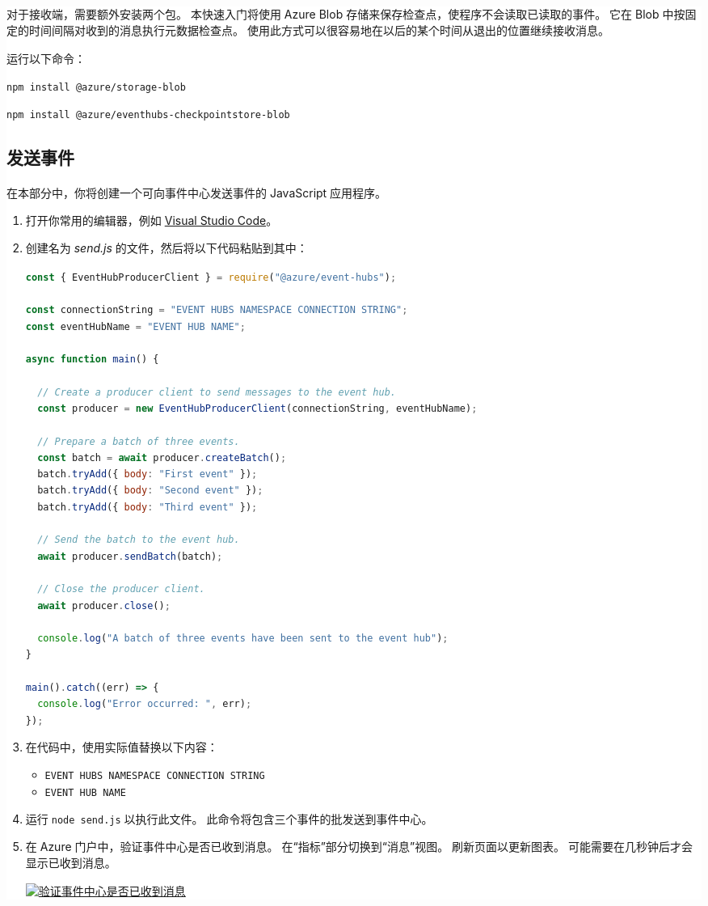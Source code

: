 对于接收端，需要额外安装两个包。 本快速入门将使用 Azure Blob 存储来保存检查点，使程序不会读取已读取的事件。 它在 Blob 中按固定的时间间隔对收到的消息执行元数据检查点。 使用此方式可以很容易地在以后的某个时间从退出的位置继续接收消息。

运行以下命令：

```shell
npm install @azure/storage-blob
```

```shell
npm install @azure/eventhubs-checkpointstore-blob
```

## <a name="send-events"></a>发送事件

在本部分中，你将创建一个可向事件中心发送事件的 JavaScript 应用程序。

1. 打开你常用的编辑器，例如 [Visual Studio Code](https://code.visualstudio.com)。
1. 创建名为 *send.js* 的文件，然后将以下代码粘贴到其中：

    ```javascript
    const { EventHubProducerClient } = require("@azure/event-hubs");

    const connectionString = "EVENT HUBS NAMESPACE CONNECTION STRING";
    const eventHubName = "EVENT HUB NAME";

    async function main() {

      // Create a producer client to send messages to the event hub.
      const producer = new EventHubProducerClient(connectionString, eventHubName);

      // Prepare a batch of three events.
      const batch = await producer.createBatch();
      batch.tryAdd({ body: "First event" });
      batch.tryAdd({ body: "Second event" });
      batch.tryAdd({ body: "Third event" });    

      // Send the batch to the event hub.
      await producer.sendBatch(batch);

      // Close the producer client.
      await producer.close();

      console.log("A batch of three events have been sent to the event hub");
    }

    main().catch((err) => {
      console.log("Error occurred: ", err);
    });
    ```
1. 在代码中，使用实际值替换以下内容：
    * `EVENT HUBS NAMESPACE CONNECTION STRING` 
    * `EVENT HUB NAME`
1. 运行 `node send.js` 以执行此文件。 此命令将包含三个事件的批发送到事件中心。
1. 在 Azure 门户中，验证事件中心是否已收到消息。 在“指标”部分切换到“消息”视图。   刷新页面以更新图表。 可能需要在几秒钟后才会显示已收到消息。

    [![验证事件中心是否已收到消息](./media/getstarted-dotnet-standard-send-v2/verify-messages-portal.png)](./media/getstarted-dotnet-standard-send-v2/verify-messages-portal.png#lightbox)
